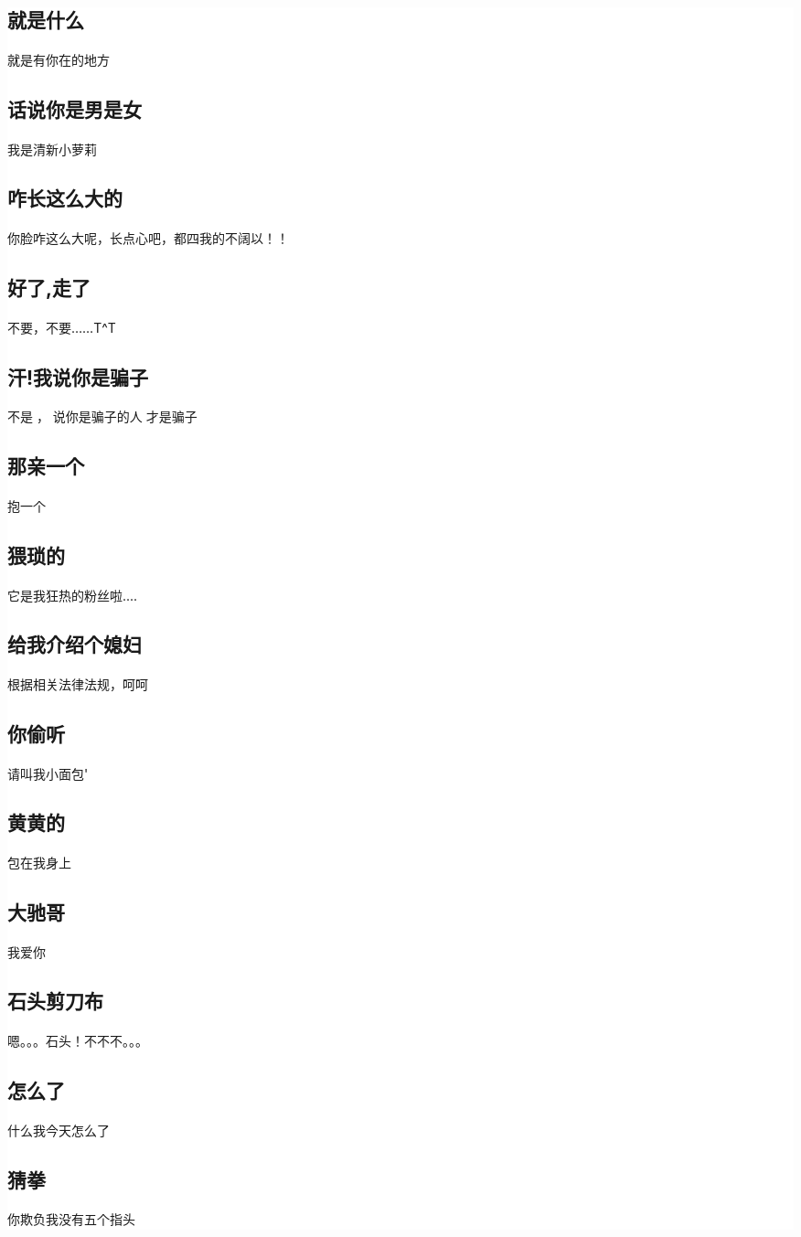 ## 就是什么
就是有你在的地方

## 话说你是男是女
我是清新小萝莉

## 咋长这么大的
你脸咋这么大呢，长点心吧，都四我的不阔以！！

## 好了,走了
不要，不要……T^T

## 汗!我说你是骗子
不是 ， 说你是骗子的人 才是骗子

## 那亲一个
抱一个

## 猥琐的
它是我狂热的粉丝啦....

## 给我介绍个媳妇
根据相关法律法规，呵呵

## 你偷听
请叫我小面包'

## 黄黄的
包在我身上

## 大驰哥
我爱你

## 石头剪刀布
嗯。。。石头！不不不。。。

## 怎么了
什么我今天怎么了

## 猜拳
你欺负我没有五个指头
